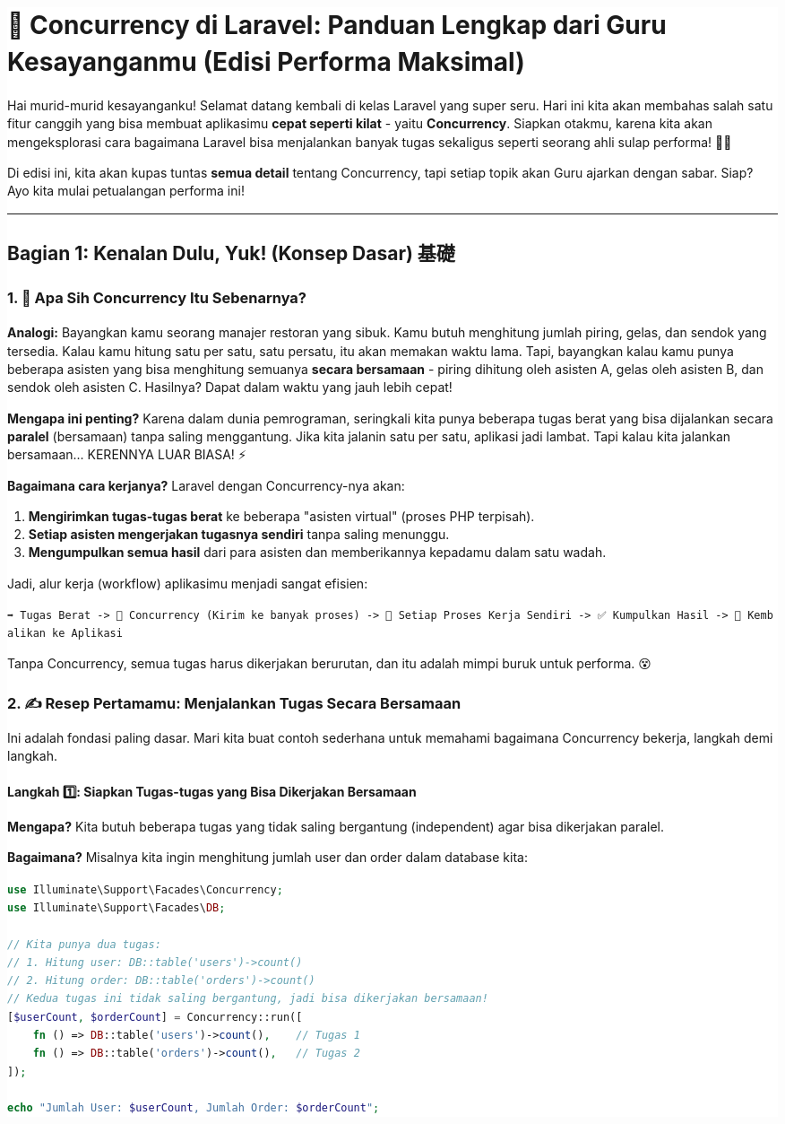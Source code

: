 # 🚀 Concurrency di Laravel: Panduan Lengkap dari Guru Kesayanganmu (Edisi Performa Maksimal)

Hai murid-murid kesayanganku! Selamat datang kembali di kelas Laravel yang super seru. Hari ini kita akan membahas salah satu fitur canggih yang bisa membuat aplikasimu **cepat seperti kilat** - yaitu **Concurrency**. Siapkan otakmu, karena kita akan mengeksplorasi cara bagaimana Laravel bisa menjalankan banyak tugas sekaligus seperti seorang ahli sulap performa! 🧙‍♂️

Di edisi ini, kita akan kupas tuntas **semua detail** tentang Concurrency, tapi setiap topik akan Guru ajarkan dengan sabar. Siap? Ayo kita mulai petualangan performa ini!

---

## Bagian 1: Kenalan Dulu, Yuk! (Konsep Dasar) 基礎

### 1. 📖 Apa Sih Concurrency Itu Sebenarnya?

**Analogi:** Bayangkan kamu seorang manajer restoran yang sibuk. Kamu butuh menghitung jumlah piring, gelas, dan sendok yang tersedia. Kalau kamu hitung satu per satu, satu persatu, itu akan memakan waktu lama. Tapi, bayangkan kalau kamu punya beberapa asisten yang bisa menghitung semuanya **secara bersamaan** - piring dihitung oleh asisten A, gelas oleh asisten B, dan sendok oleh asisten C. Hasilnya? Dapat dalam waktu yang jauh lebih cepat!

**Mengapa ini penting?** Karena dalam dunia pemrograman, seringkali kita punya beberapa tugas berat yang bisa dijalankan secara **paralel** (bersamaan) tanpa saling menggantung. Jika kita jalanin satu per satu, aplikasi jadi lambat. Tapi kalau kita jalankan bersamaan... KERENNYA LUAR BIASA! ⚡

**Bagaimana cara kerjanya?** Laravel dengan Concurrency-nya akan:
1.  **Mengirimkan tugas-tugas berat** ke beberapa "asisten virtual" (proses PHP terpisah).
2.  **Setiap asisten mengerjakan tugasnya sendiri** tanpa saling menunggu.
3.  **Mengumpulkan semua hasil** dari para asisten dan memberikannya kepadamu dalam satu wadah.

Jadi, alur kerja (workflow) aplikasimu menjadi sangat efisien:

`➡️ Tugas Berat -> 🚀 Concurrency (Kirim ke banyak proses) -> 💪 Setiap Proses Kerja Sendiri -> ✅ Kumpulkan Hasil -> 🎉 Kembalikan ke Aplikasi`

Tanpa Concurrency, semua tugas harus dikerjakan berurutan, dan itu adalah mimpi buruk untuk performa. 😵

### 2. ✍️ Resep Pertamamu: Menjalankan Tugas Secara Bersamaan

Ini adalah fondasi paling dasar. Mari kita buat contoh sederhana untuk memahami bagaimana Concurrency bekerja, langkah demi langkah.

#### Langkah 1️⃣: Siapkan Tugas-tugas yang Bisa Dikerjakan Bersamaan
**Mengapa?** Kita butuh beberapa tugas yang tidak saling bergantung (independent) agar bisa dikerjakan paralel.

**Bagaimana?** Misalnya kita ingin menghitung jumlah user dan order dalam database kita:
```php
use Illuminate\Support\Facades\Concurrency;
use Illuminate\Support\Facades\DB;

// Kita punya dua tugas:
// 1. Hitung user: DB::table('users')->count()
// 2. Hitung order: DB::table('orders')->count()
// Kedua tugas ini tidak saling bergantung, jadi bisa dikerjakan bersamaan!
[$userCount, $orderCount] = Concurrency::run([
    fn () => DB::table('users')->count(),    // Tugas 1
    fn () => DB::table('orders')->count(),   // Tugas 2
]);

echo "Jumlah User: $userCount, Jumlah Order: $orderCount";
```